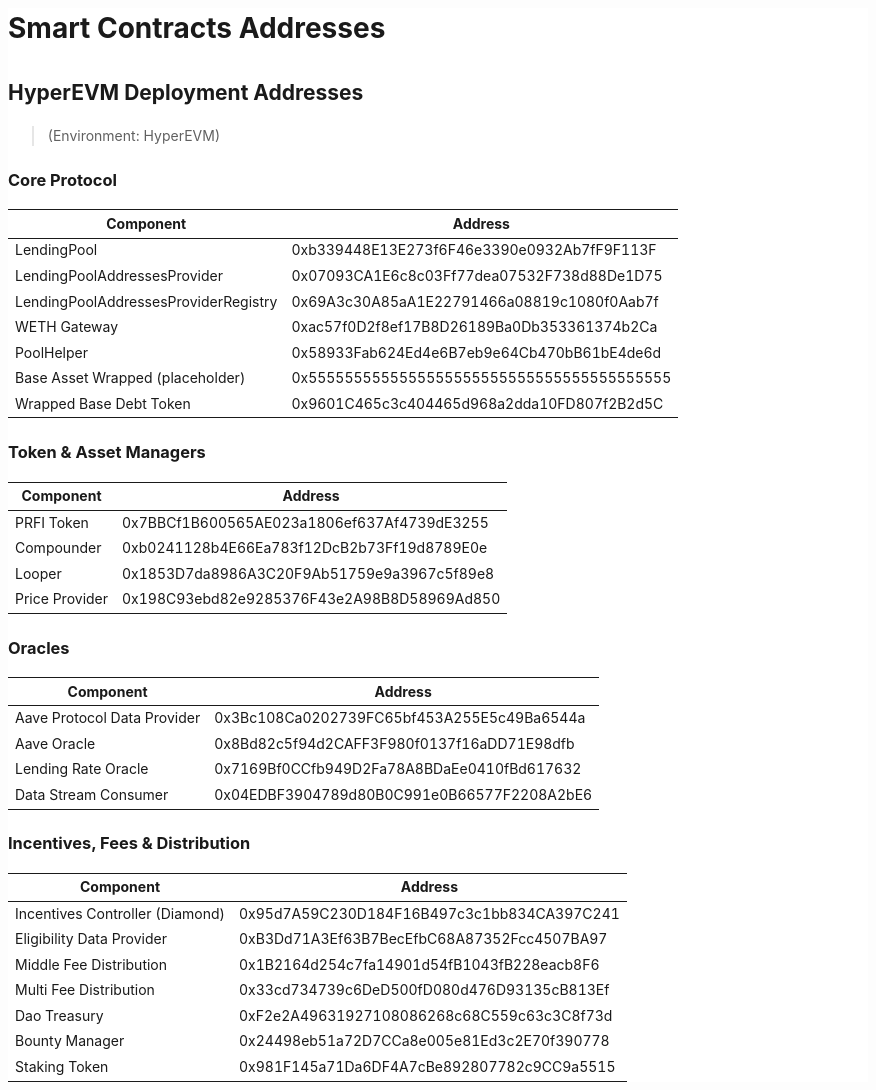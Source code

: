 # Smart Contracts Addresses

## HyperEVM Deployment Addresses

> (Environment: HyperEVM)

### Core Protocol

| Component                            | Address                                    |
| ------------------------------------ | ------------------------------------------ |
| LendingPool                          | 0xb339448E13E273f6F46e3390e0932Ab7fF9F113F |
| LendingPoolAddressesProvider         | 0x07093CA1E6c8c03Ff77dea07532F738d88De1D75 |
| LendingPoolAddressesProviderRegistry | 0x69A3c30A85aA1E22791466a08819c1080f0Aab7f |
| WETH Gateway                         | 0xac57f0D2f8ef17B8D26189Ba0Db353361374b2Ca |
| PoolHelper                           | 0x58933Fab624Ed4e6B7eb9e64Cb470bB61bE4de6d |
| Base Asset Wrapped (placeholder)     | 0x5555555555555555555555555555555555555555 |
| Wrapped Base Debt Token              | 0x9601C465c3c404465d968a2dda10FD807f2B2d5C |

### Token & Asset Managers

| Component      | Address                                    |
| -------------- | ------------------------------------------ |
| PRFI Token     | 0x7BBCf1B600565AE023a1806ef637Af4739dE3255 |
| Compounder     | 0xb0241128b4E66Ea783f12DcB2b73Ff19d8789E0e |
| Looper         | 0x1853D7da8986A3C20F9Ab51759e9a3967c5f89e8 |
| Price Provider | 0x198C93ebd82e9285376F43e2A98B8D58969Ad850 |

### Oracles

| Component                   | Address                                    |
| --------------------------- | ------------------------------------------ |
| Aave Protocol Data Provider | 0x3Bc108Ca0202739FC65bf453A255E5c49Ba6544a |
| Aave Oracle                 | 0x8Bd82c5f94d2CAFF3F980f0137f16aDD71E98dfb |
| Lending Rate Oracle         | 0x7169Bf0CCfb949D2Fa78A8BDaEe0410fBd617632 |
| Data Stream Consumer        | 0x04EDBF3904789d80B0C991e0B66577F2208A2bE6 |

### Incentives, Fees & Distribution

| Component                       | Address                                    |
| ------------------------------- | ------------------------------------------ |
| Incentives Controller (Diamond) | 0x95d7A59C230D184F16B497c3c1bb834CA397C241 |
| Eligibility Data Provider       | 0xB3Dd71A3Ef63B7BecEfbC68A87352Fcc4507BA97 |
| Middle Fee Distribution         | 0x1B2164d254c7fa14901d54fB1043fB228eacb8F6 |
| Multi Fee Distribution          | 0x33cd734739c6DeD500fD080d476D93135cB813Ef |
| Dao Treasury                    | 0xF2e2A49631927108086268c68C559c63c3C8f73d |
| Bounty Manager                  | 0x24498eb51a72D7CCa8e005e81Ed3c2E70f390778 |
| Staking Token                   | 0x981F145a71Da6DF4A7cBe892807782c9CC9a5515 |
